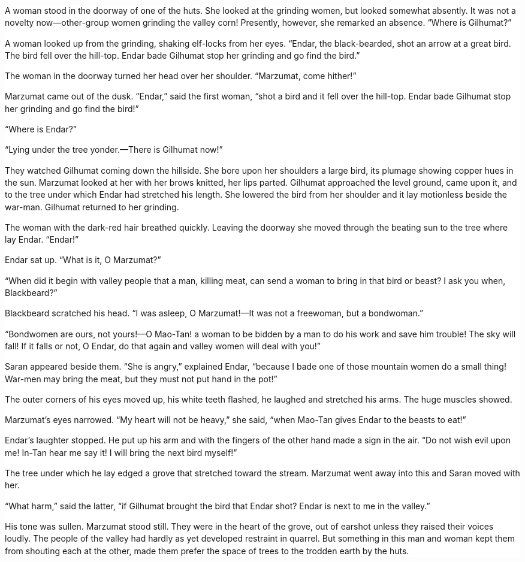 A woman stood in the doorway of one of the huts. She looked at the grinding women, but looked somewhat absently. It was not a novelty now—other-group women grinding the valley corn! Presently, however, she remarked an absence. “Where is Gilhumat?”

A woman looked up from the grinding, shaking elf-locks from her eyes. “Endar, the black-bearded, shot an arrow at a great bird. The bird fell over the hill-top. Endar bade Gilhumat stop her grinding and go find the bird.”

The woman in the doorway turned her head over her shoulder. “Marzumat, come hither!”

Marzumat came out of the dusk. “Endar,” said the first woman, “shot a bird and it fell over the hill-top. Endar bade Gilhumat stop her grinding and go find the bird!”

“Where is Endar?”

“Lying under the tree yonder.—There is Gilhumat now!”

They watched Gilhumat coming down the hillside. She bore upon her shoulders a large bird, its plumage showing copper hues in the sun. Marzumat looked at her with her brows knitted, her lips parted. Gilhumat approached the level ground, came upon it, and to the tree under which Endar had stretched his length. She lowered the bird from her shoulder and it lay motionless beside the war-man. Gilhumat returned to her grinding.

The woman with the dark-red hair breathed quickly. Leaving the doorway she moved through the beating sun to the tree where lay Endar. “Endar!”

Endar sat up. “What is it, O Marzumat?”

“When did it begin with valley people that a man, killing meat, can send a woman to bring in that bird or beast? I ask you when, Blackbeard?”

Blackbeard scratched his head. “I was asleep, O Marzumat!—It was not a freewoman, but a bondwoman.”

“Bondwomen are ours, not yours!—O Mao-Tan! a woman to be bidden by a man to do his work and save him trouble! The sky will fall! If it falls or not, O Endar, do that again and valley women will deal with you!”

Saran appeared beside them. “She is angry,” explained Endar, “because I bade one of those mountain women do a small thing! War-men may bring the meat, but they must not put hand in the pot!”

The outer corners of his eyes moved up, his white teeth flashed, he laughed and stretched his arms. The huge muscles showed.

Marzumat’s eyes narrowed. “My heart will not be heavy,” she said, “when Mao-Tan gives Endar to the beasts to eat!”

Endar’s laughter stopped. He put up his arm and with the fingers of the other hand made a sign in the air. “Do not wish evil upon me! In-Tan hear me say it! I will bring the next bird myself!”

The tree under which he lay edged a grove that stretched toward the stream. Marzumat went away into this and Saran moved with her.

“What harm,” said the latter, “if Gilhumat brought the bird that Endar shot? Endar is next to me in the valley.”

His tone was sullen. Marzumat stood still. They were in the heart of the grove, out of earshot unless they raised their voices loudly. The people of the valley had hardly as yet developed restraint in quarrel. But something in this man and woman kept them from shouting each at the other, made them prefer the space of trees to the trodden earth by the huts.
